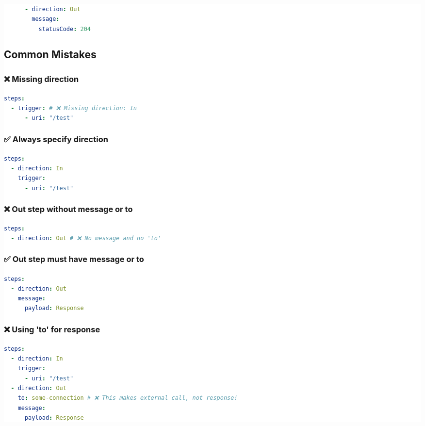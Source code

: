 ```yaml
      - direction: Out
        message:
          statusCode: 204
```

## Common Mistakes

### ❌ Missing direction

```yaml
steps:
  - trigger: # ❌ Missing direction: In
      - uri: "/test"
```

### ✅ Always specify direction

```yaml
steps:
  - direction: In
    trigger:
      - uri: "/test"
```

### ❌ Out step without message or to

```yaml
steps:
  - direction: Out # ❌ No message and no 'to'
```

### ✅ Out step must have message or to

```yaml
steps:
  - direction: Out
    message:
      payload: Response
```

### ❌ Using 'to' for response

```yaml
steps:
  - direction: In
    trigger:
      - uri: "/test"
  - direction: Out
    to: some-connection # ❌ This makes external call, not response!
    message:
      payload: Response
```
